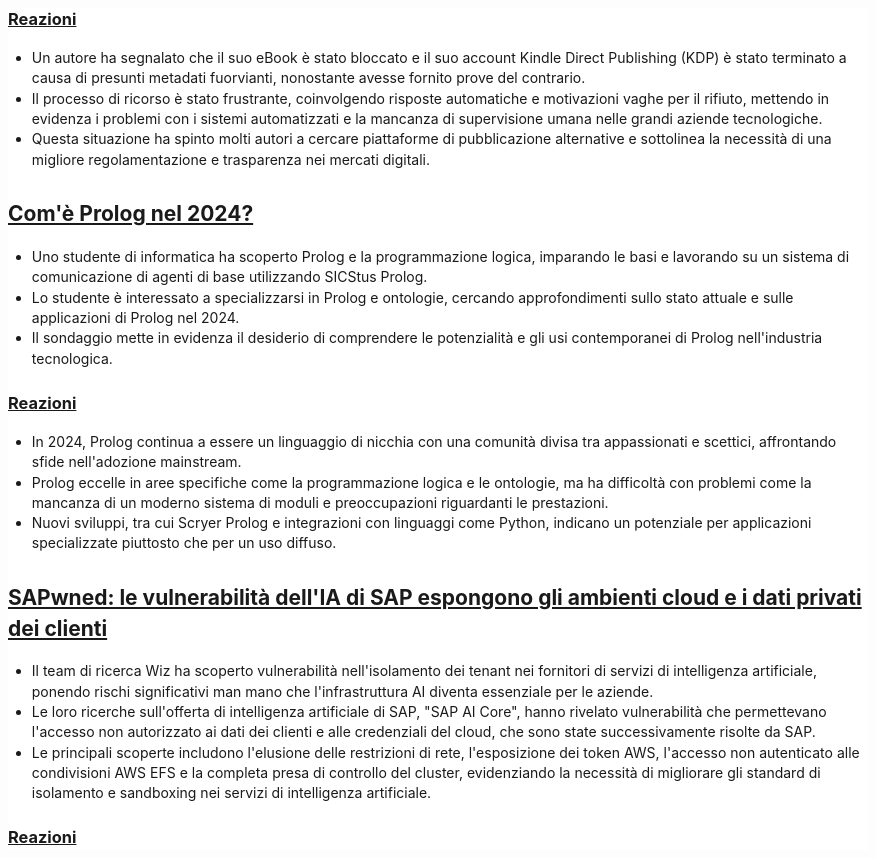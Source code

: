 ### [Reazioni](https://news.ycombinator.com/item?id=40992654)

- Un autore ha segnalato che il suo eBook è stato bloccato e il suo account Kindle Direct Publishing (KDP) è stato terminato a causa di presunti metadati fuorvianti, nonostante avesse fornito prove del contrario.
- Il processo di ricorso è stato frustrante, coinvolgendo risposte automatiche e motivazioni vaghe per il rifiuto, mettendo in evidenza i problemi con i sistemi automatizzati e la mancanza di supervisione umana nelle grandi aziende tecnologiche.
- Questa situazione ha spinto molti autori a cercare piattaforme di pubblicazione alternative e sottolinea la necessità di una migliore regolamentazione e trasparenza nei mercati digitali.

## [Com'è Prolog nel 2024?](https://news.ycombinator.com/item?id=40994552)

- Uno studente di informatica ha scoperto Prolog e la programmazione logica, imparando le basi e lavorando su un sistema di comunicazione di agenti di base utilizzando SICStus Prolog.
- Lo studente è interessato a specializzarsi in Prolog e ontologie, cercando approfondimenti sullo stato attuale e sulle applicazioni di Prolog nel 2024.
- Il sondaggio mette in evidenza il desiderio di comprendere le potenzialità e gli usi contemporanei di Prolog nell'industria tecnologica.

### [Reazioni](https://news.ycombinator.com/item?id=40994552)

- In 2024, Prolog continua a essere un linguaggio di nicchia con una comunità divisa tra appassionati e scettici, affrontando sfide nell'adozione mainstream.
- Prolog eccelle in aree specifiche come la programmazione logica e le ontologie, ma ha difficoltà con problemi come la mancanza di un moderno sistema di moduli e preoccupazioni riguardanti le prestazioni.
- Nuovi sviluppi, tra cui Scryer Prolog e integrazioni con linguaggi come Python, indicano un potenziale per applicazioni specializzate piuttosto che per un uso diffuso.

## [SAPwned: le vulnerabilità dell'IA di SAP espongono gli ambienti cloud e i dati privati dei clienti](https://www.wiz.io/blog/sapwned-sap-ai-vulnerabilities-ai-security)

- Il team di ricerca Wiz ha scoperto vulnerabilità nell'isolamento dei tenant nei fornitori di servizi di intelligenza artificiale, ponendo rischi significativi man mano che l'infrastruttura AI diventa essenziale per le aziende.
- Le loro ricerche sull'offerta di intelligenza artificiale di SAP, "SAP AI Core", hanno rivelato vulnerabilità che permettevano l'accesso non autorizzato ai dati dei clienti e alle credenziali del cloud, che sono state successivamente risolte da SAP.
- Le principali scoperte includono l'elusione delle restrizioni di rete, l'esposizione dei token AWS, l'accesso non autenticato alle condivisioni AWS EFS e la completa presa di controllo del cluster, evidenziando la necessità di migliorare gli standard di isolamento e sandboxing nei servizi di intelligenza artificiale.

### [Reazioni](https://news.ycombinator.com/item?id=40990768)

